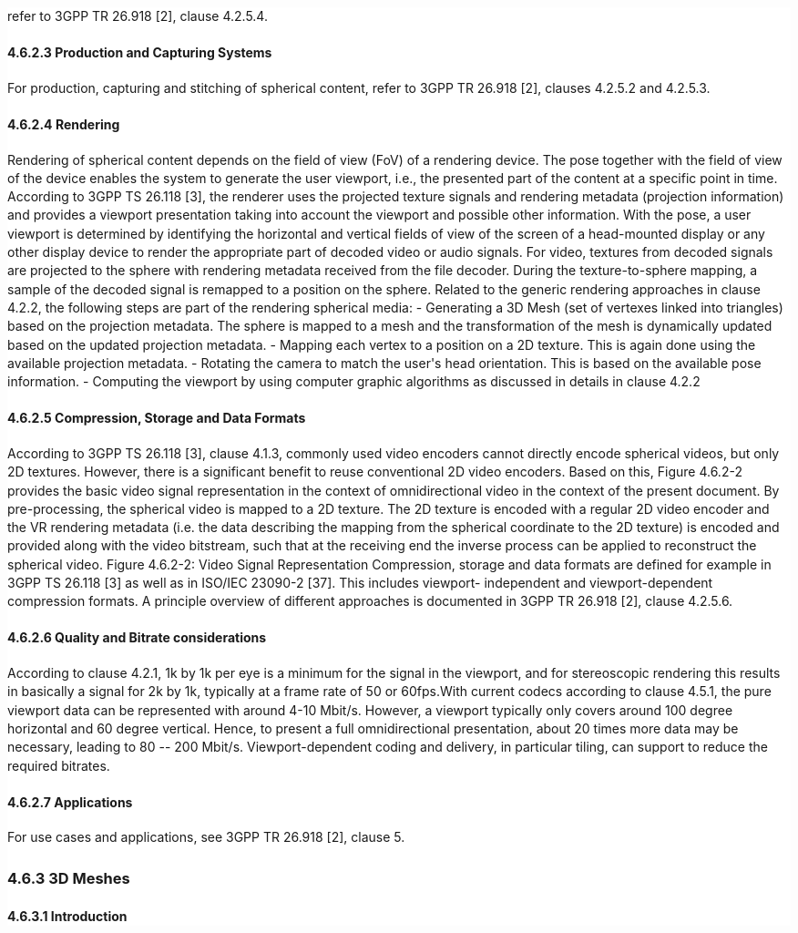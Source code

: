 refer to 3GPP TR 26.918 [2], clause 4.2.5.4.
#### 4.6.2.3 Production and Capturing Systems
For production, capturing and stitching of spherical content, refer to 3GPP TR
26.918 [2], clauses 4.2.5.2 and 4.2.5.3.
#### 4.6.2.4 Rendering
Rendering of spherical content depends on the field of view (FoV) of a
rendering device. The pose together with the field of view of the device
enables the system to generate the user viewport, i.e., the presented part of
the content at a specific point in time. According to 3GPP TS 26.118 [3], the
renderer uses the projected texture signals and rendering metadata (projection
information) and provides a viewport presentation taking into account the
viewport and possible other information. With the pose, a user viewport is
determined by identifying the horizontal and vertical fields of view of the
screen of a head-mounted display or any other display device to render the
appropriate part of decoded video or audio signals. For video, textures from
decoded signals are projected to the sphere with rendering metadata received
from the file decoder. During the texture-to-sphere mapping, a sample of the
decoded signal is remapped to a position on the sphere.
Related to the generic rendering approaches in clause 4.2.2, the following
steps are part of the rendering spherical media:
\- Generating a 3D Mesh (set of vertexes linked into triangles) based on the
projection metadata. The sphere is mapped to a mesh and the transformation of
the mesh is dynamically updated based on the updated projection metadata.
\- Mapping each vertex to a position on a 2D texture. This is again done using
the available projection metadata.
\- Rotating the camera to match the user's head orientation. This is based on
the available pose information.
\- Computing the viewport by using computer graphic algorithms as discussed in
details in clause 4.2.2
#### 4.6.2.5 Compression, Storage and Data Formats
According to 3GPP TS 26.118 [3], clause 4.1.3, commonly used video encoders
cannot directly encode spherical videos, but only 2D textures. However, there
is a significant benefit to reuse conventional 2D video encoders. Based on
this, Figure 4.6.2-2 provides the basic video signal representation in the
context of omnidirectional video in the context of the present document. By
pre-processing, the spherical video is mapped to a 2D texture. The 2D texture
is encoded with a regular 2D video encoder and the VR rendering metadata (i.e.
the data describing the mapping from the spherical coordinate to the 2D
texture) is encoded and provided along with the video bitstream, such that at
the receiving end the inverse process can be applied to reconstruct the
spherical video.
Figure 4.6.2-2: Video Signal Representation
Compression, storage and data formats are defined for example in 3GPP TS
26.118 [3] as well as in ISO/IEC 23090-2 [37]. This includes viewport-
independent and viewport-dependent compression formats. A principle overview
of different approaches is documented in 3GPP TR 26.918 [2], clause 4.2.5.6.
#### 4.6.2.6 Quality and Bitrate considerations
According to clause 4.2.1, 1k by 1k per eye is a minimum for the signal in the
viewport, and for stereoscopic rendering this results in basically a signal
for 2k by 1k, typically at a frame rate of 50 or 60fps.With current codecs
according to clause 4.5.1, the pure viewport data can be represented with
around 4-10 Mbit/s. However, a viewport typically only covers around 100
degree horizontal and 60 degree vertical. Hence, to present a full
omnidirectional presentation, about 20 times more data may be necessary,
leading to 80 -- 200 Mbit/s. Viewport-dependent coding and delivery, in
particular tiling, can support to reduce the required bitrates.
#### 4.6.2.7 Applications
For use cases and applications, see 3GPP TR 26.918 [2], clause 5.
### 4.6.3 3D Meshes
#### 4.6.3.1 Introduction